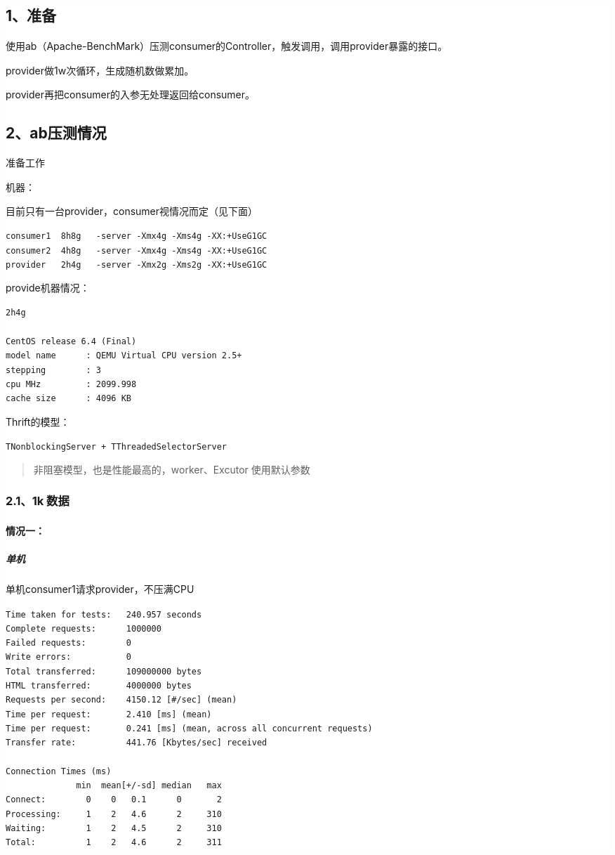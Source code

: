 ## 1、准备

使用ab（Apache-BenchMark）压测consumer的Controller，触发调用，调用provider暴露的接口。

provider做1w次循环，生成随机数做累加。

provider再把consumer的入参无处理返回给consumer。

## 2、ab压测情况

准备工作

机器：

目前只有一台provider，consumer视情况而定（见下面）

```shell
consumer1  8h8g   -server -Xmx4g -Xms4g -XX:+UseG1GC
consumer2  4h8g   -server -Xmx4g -Xms4g -XX:+UseG1GC
provider   2h4g	  -server -Xmx2g -Xms2g -XX:+UseG1GC 
```

provide机器情况：

```shell
2h4g

CentOS release 6.4 (Final)
model name      : QEMU Virtual CPU version 2.5+
stepping        : 3
cpu MHz         : 2099.998
cache size      : 4096 KB
```

Thrift的模型：

```
TNonblockingServer + TThreadedSelectorServer
```

> 非阻塞模型，也是性能最高的，worker、Excutor 使用默认参数

### 2.1、1k 数据

#### 情况一：

##### 单机

单机consumer1请求provider，不压满CPU

```shell
Time taken for tests:   240.957 seconds
Complete requests:      1000000
Failed requests:        0
Write errors:           0
Total transferred:      109000000 bytes
HTML transferred:       4000000 bytes
Requests per second:    4150.12 [#/sec] (mean)
Time per request:       2.410 [ms] (mean)
Time per request:       0.241 [ms] (mean, across all concurrent requests)
Transfer rate:          441.76 [Kbytes/sec] received

Connection Times (ms)
              min  mean[+/-sd] median   max
Connect:        0    0   0.1      0       2
Processing:     1    2   4.6      2     310
Waiting:        1    2   4.5      2     310
Total:          1    2   4.6      2     311

```
